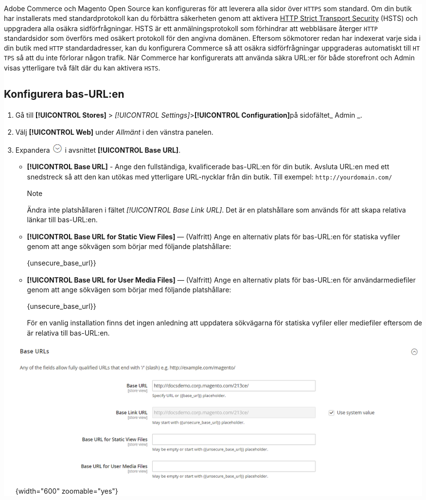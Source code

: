 Adobe Commerce och Magento Open Source kan konfigureras för att leverera alla sidor över `HTTPS` som standard. Om din butik har installerats med standardprotokoll kan du förbättra säkerheten genom att aktivera [HTTP Strict Transport Security][2] (HSTS) och uppgradera alla osäkra sidförfrågningar. HSTS är ett anmälningsprotokoll som förhindrar att webbläsare återger `HTTP` standardsidor som överförs med osäkert protokoll för den angivna domänen. Eftersom sökmotorer redan har indexerat varje sida i din butik med `HTTP` standardadresser, kan du konfigurera Commerce så att osäkra sidförfrågningar uppgraderas automatiskt till `HTTPS` så att du inte förlorar någon trafik. När Commerce har konfigurerats att använda säkra URL:er för både storefront och Admin visas ytterligare två fält där du kan aktivera `HSTS`.

## Konfigurera bas-URL:en

1. Gå till **[!UICONTROL Stores]** > _[!UICONTROL Settings]_>**[!UICONTROL Configuration]**&#x200B;på sidofältet_ Admin _.

1. Välj **[!UICONTROL Web]** under _Allmänt_ i den vänstra panelen.

1. Expandera ![Expansionsväljaren](../assets/icon-display-expand.png) i avsnittet **[!UICONTROL Base URL]**.

   - **[!UICONTROL Base URL]** - Ange den fullständiga, kvalificerade bas-URL:en för din butik. Avsluta URL:en med ett snedstreck så att den kan utökas med ytterligare URL-nycklar från din butik. Till exempel: `http://yourdomain.com/`

     >[!NOTE]
     >
     >Ändra inte platshållaren i fältet _[!UICONTROL Base Link URL]_. Det är en platshållare som används för att skapa relativa länkar till bas-URL:en.

   - **[!UICONTROL Base URL for Static View Files]** — (Valfritt) Ange en alternativ plats för bas-URL:en för statiska vyfiler genom att ange sökvägen som börjar med följande platshållare:

     \{unsecure_base_url}&rbrace;

   - **[!UICONTROL Base URL for User Media Files]** — (Valfritt) Ange en alternativ plats för bas-URL:en för användarmediefiler genom att ange sökvägen som börjar med följande platshållare:

     \{unsecure_base_url}&rbrace;

     För en vanlig installation finns det ingen anledning att uppdatera sökvägarna för statiska vyfiler eller mediefiler eftersom de är relativa till bas-URL:en.

   ![Allmän konfiguration - webbbas-URL:er](../configuration-reference/general/assets/web-base-urls.png){width="600" zoomable="yes"}


[1]: https://en.wikipedia.org/wiki/Transport_Layer_Security
[2]: https://en.wikipedia.org/wiki/HTTP_Strict_Transport_Security